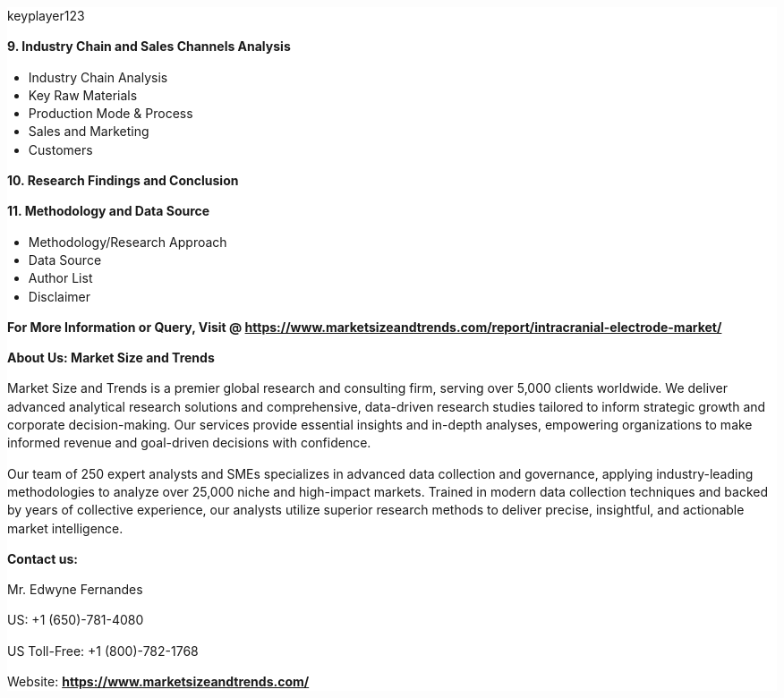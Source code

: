 keyplayer123</strong></p><p><strong>9. Industry Chain and Sales Channels Analysis</strong></p><ul><li>Industry Chain Analysis</li><li>Key Raw Materials</li><li>Production Mode &amp; Process</li><li>Sales and Marketing</li><li>Customers</li></ul><p><strong>10. Research Findings and Conclusion</strong></p><p><strong>11. Methodology and Data Source</strong></p><ul><li>Methodology/Research Approach</li><li>Data Source</li><li>Author List</li><li>Disclaimer</li></ul></p><p><strong>For More Information or Query, Visit @ <a href="https://www.marketsizeandtrends.com/report/intracranial-electrode-market/">https://www.marketsizeandtrends.com/report/intracranial-electrode-market/</a></strong></p><p><strong>About Us: Market Size and Trends</strong></p><p>Market Size and Trends is a premier global research and consulting firm, serving over 5,000 clients worldwide. We deliver advanced analytical research solutions and comprehensive, data-driven research studies tailored to inform strategic growth and corporate decision-making. Our services provide essential insights and in-depth analyses, empowering organizations to make informed revenue and goal-driven decisions with confidence.</p><p>Our team of 250 expert analysts and SMEs specializes in advanced data collection and governance, applying industry-leading methodologies to analyze over 25,000 niche and high-impact markets. Trained in modern data collection techniques and backed by years of collective experience, our analysts utilize superior research methods to deliver precise, insightful, and actionable market intelligence.</p><p><strong>Contact us:</strong></p><p>Mr. Edwyne Fernandes</p><p>US: +1 (650)-781-4080</p><p>US Toll-Free: +1 (800)-782-1768</p><p>Website: <strong><a href="https://www.marketsizeandtrends.com/">https://www.marketsizeandtrends.com/</a></strong></p>
